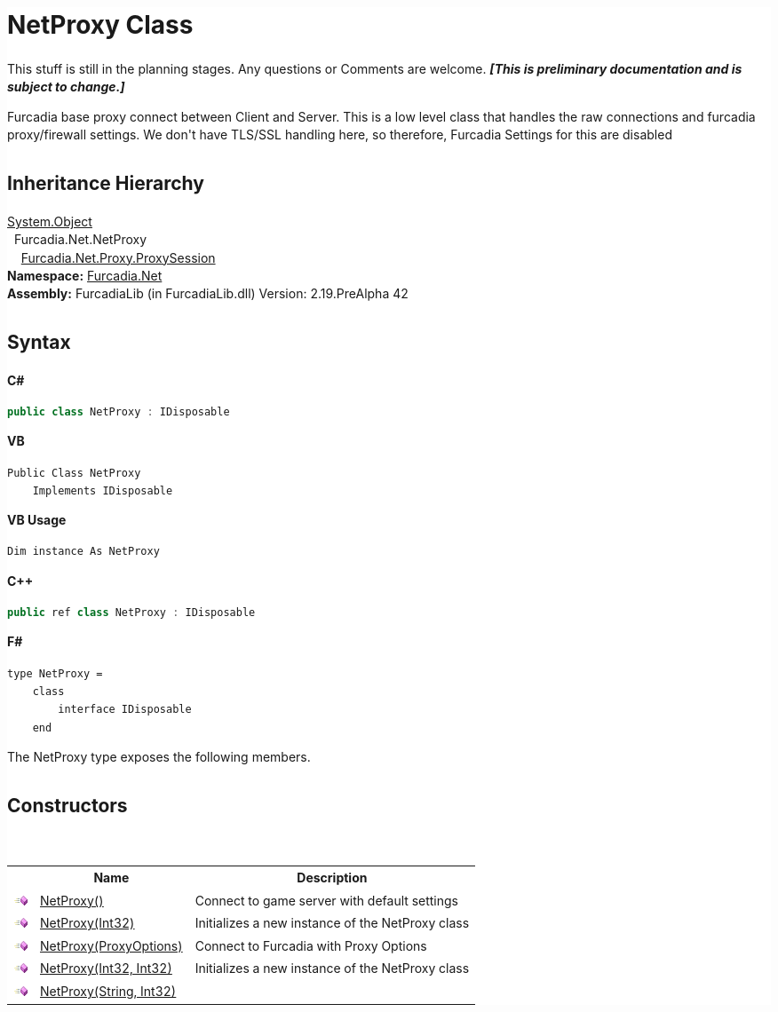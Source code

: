 # NetProxy Class
This stuff is still in the planning stages. Any questions or Comments are welcome. _**\[This is preliminary documentation and is subject to change.\]**_

Furcadia base proxy connect between Client and Server. This is a low level class that handles the raw connections and furcadia proxy/firewall settings. 
We don't have TLS/SSL handling here, so therefore, Furcadia Settings for this are disabled



## Inheritance Hierarchy
<a href="http://msdn2.microsoft.com/en-us/library/e5kfa45b" target="_blank">System.Object</a><br />&nbsp;&nbsp;Furcadia.Net.NetProxy<br />&nbsp;&nbsp;&nbsp;&nbsp;<a href="T_Furcadia_Net_Proxy_ProxySession">Furcadia.Net.Proxy.ProxySession</a><br />
**Namespace:**&nbsp;<a href="N_Furcadia_Net">Furcadia.Net</a><br />**Assembly:**&nbsp;FurcadiaLib (in FurcadiaLib.dll) Version: 2.19.PreAlpha 42

## Syntax

**C#**<br />
``` C#
public class NetProxy : IDisposable
```

**VB**<br />
``` VB
Public Class NetProxy
	Implements IDisposable
```

**VB Usage**<br />
``` VB Usage
Dim instance As NetProxy
```

**C++**<br />
``` C++
public ref class NetProxy : IDisposable
```

**F#**<br />
``` F#
type NetProxy =  
    class
        interface IDisposable
    end
```

The NetProxy type exposes the following members.


## Constructors
&nbsp;<table><tr><th></th><th>Name</th><th>Description</th></tr><tr><td>![Public method](media/pubmethod.gif "Public method")</td><td><a href="M_Furcadia_Net_NetProxy__ctor">NetProxy()</a></td><td>
Connect to game server with default settings</td></tr><tr><td>![Public method](media/pubmethod.gif "Public method")</td><td><a href="M_Furcadia_Net_NetProxy__ctor_2">NetProxy(Int32)</a></td><td>
Initializes a new instance of the NetProxy class</td></tr><tr><td>![Public method](media/pubmethod.gif "Public method")</td><td><a href="M_Furcadia_Net_NetProxy__ctor_1">NetProxy(ProxyOptions)</a></td><td>
Connect to Furcadia with Proxy Options</td></tr><tr><td>![Public method](media/pubmethod.gif "Public method")</td><td><a href="M_Furcadia_Net_NetProxy__ctor_3">NetProxy(Int32, Int32)</a></td><td>
Initializes a new instance of the NetProxy class</td></tr><tr><td>![Public method](media/pubmethod.gif "Public method")</td><td><a href="M_Furcadia_Net_NetProxy__ctor_4">NetProxy(String, Int32)</a></td><td>